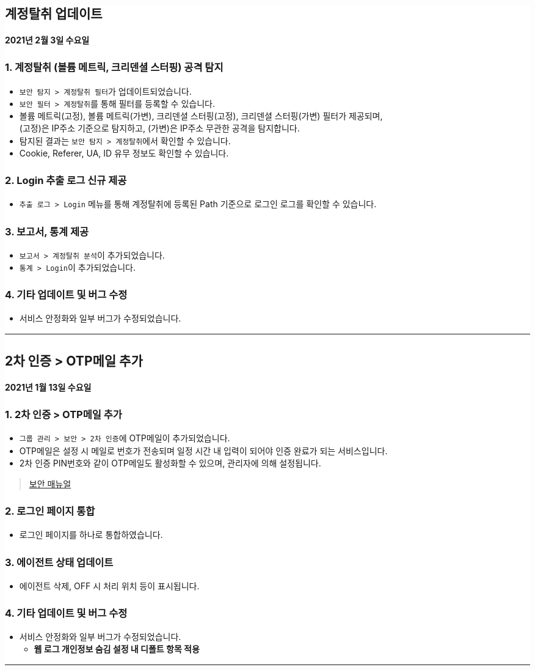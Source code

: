 ## 계정탈취 업데이트

**2021년 2월 3일 수요일**

### 1. 계정탈취 (볼륨 메트릭, 크리덴셜 스터핑) 공격 탐지

- `보안 탐지 > 계정탈취 필터`가 업데이트되었습니다.
- `보안 필터 > 계정탈취`를 통해 필터를 등록할 수 있습니다.
- 볼륨 메트릭(고정), 볼륨 메트릭(가변), 크리덴셜 스터핑(고정), 크리덴셜 스터핑(가변) 필터가 제공되며,  
  (고정)은 IP주소 기준으로 탐지하고, (가변)은 IP주소 무관한 공격을 탐지합니다.
- 탐지된 결과는 `보안 탐지 > 계정탈취`에서 확인할 수 있습니다.
- Cookie, Referer, UA, ID 유무 정보도 확인할 수 있습니다.

### 2. Login 추출 로그 신규 제공

- `추출 로그 > Login` 메뉴를 통해 계정탈취에 등록된 Path 기준으로 로그인 로그를 확인할 수 있습니다.

### 3. 보고서, 통계 제공

- `보고서 > 계정탈취 분석`이 추가되었습니다.
- `통계 > Login`이 추가되었습니다.

### 4. 기타 업데이트 및 버그 수정

- 서비스 안정화와 일부 버그가 수정되었습니다.

---

## 2차 인증 > OTP메일 추가

**2021년 1월 13일 수요일**

### 1. 2차 인증 > OTP메일 추가

- `그룹 관리 > 보안 > 2차 인증`에 OTP메일이 추가되었습니다.
- OTP메일은 설정 시 메일로 번호가 전송되며 일정 시간 내 입력이 되어야 인증 완료가 되는 서비스입니다.
- 2차 인증 PIN번호와 같이 OTP메일도 활성화할 수 있으며, 관리자에 의해 설정됩니다.

> [보안 매뉴얼](https://docs.plura.io/ko/fn/comm/mgmt/security)

### 2. 로그인 페이지 통합

- 로그인 페이지를 하나로 통합하였습니다.

### 3. 에이전트 상태 업데이트

- 에이전트 삭제, OFF 시 처리 위치 등이 표시됩니다.

### 4. 기타 업데이트 및 버그 수정

- 서비스 안정화와 일부 버그가 수정되었습니다.
  * **웹 로그 개인정보 숨김 설정 내 디폴트 항목 적용**

---